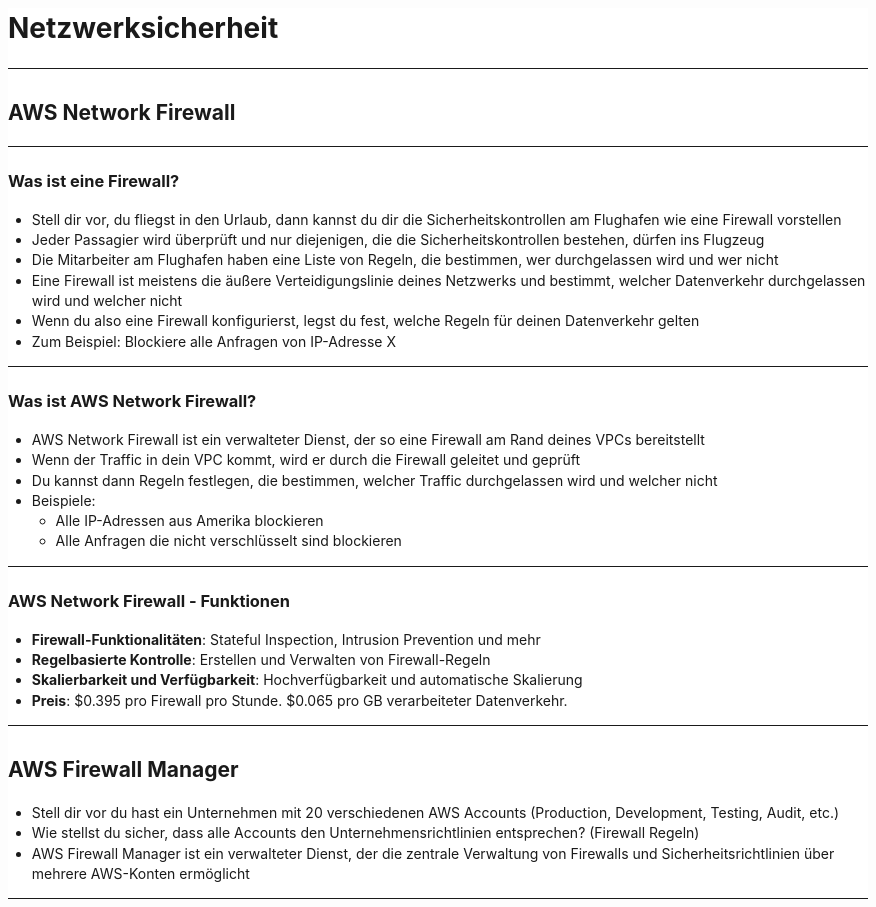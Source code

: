 
# Netzwerksicherheit

---

## AWS Network Firewall

---

### Was ist eine Firewall?

- Stell dir vor, du fliegst in den Urlaub, dann kannst du dir die Sicherheitskontrollen am Flughafen wie eine Firewall vorstellen
- Jeder Passagier wird überprüft und nur diejenigen, die die Sicherheitskontrollen bestehen, dürfen ins Flugzeug
- Die Mitarbeiter am Flughafen haben eine Liste von Regeln, die bestimmen, wer durchgelassen wird und wer nicht
- Eine Firewall ist meistens die äußere Verteidigungslinie deines Netzwerks und bestimmt, welcher Datenverkehr durchgelassen wird und welcher nicht
- Wenn du also eine Firewall konfigurierst, legst du fest, welche Regeln für deinen Datenverkehr gelten
- Zum Beispiel: Blockiere alle Anfragen von IP-Adresse X

---

### Was ist AWS Network Firewall?

- AWS Network Firewall ist ein verwalteter Dienst, der so eine Firewall am Rand deines VPCs bereitstellt
- Wenn der Traffic in dein VPC kommt, wird er durch die Firewall geleitet und geprüft
- Du kannst dann Regeln festlegen, die bestimmen, welcher Traffic durchgelassen wird und welcher nicht
- Beispiele:
  - Alle IP-Adressen aus Amerika blockieren
  - Alle Anfragen die nicht verschlüsselt sind blockieren

---

### AWS Network Firewall - Funktionen

- **Firewall-Funktionalitäten**: Stateful Inspection, Intrusion Prevention und mehr
- **Regelbasierte Kontrolle**: Erstellen und Verwalten von Firewall-Regeln
- **Skalierbarkeit und Verfügbarkeit**: Hochverfügbarkeit und automatische Skalierung
- **Preis**: $0.395 pro Firewall pro Stunde. $0.065 pro GB verarbeiteter Datenverkehr.

---

## AWS Firewall Manager

- Stell dir vor du hast ein Unternehmen mit 20 verschiedenen AWS Accounts (Production, Development, Testing, Audit, etc.)
- Wie stellst du sicher, dass alle Accounts den Unternehmensrichtlinien entsprechen? (Firewall Regeln)
- AWS Firewall Manager ist ein verwalteter Dienst, der die zentrale Verwaltung von Firewalls und Sicherheitsrichtlinien über mehrere AWS-Konten ermöglicht

---